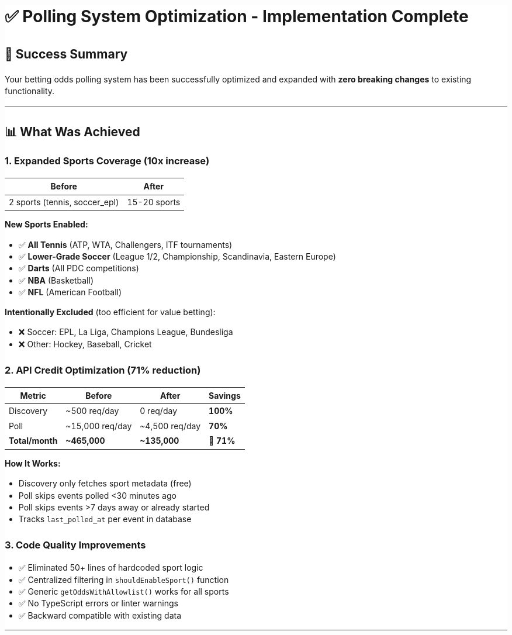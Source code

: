 # ✅ Polling System Optimization - Implementation Complete

## 🎉 Success Summary

Your betting odds polling system has been successfully optimized and expanded with **zero breaking changes** to existing functionality.

---

## 📊 What Was Achieved

### 1. **Expanded Sports Coverage (10x increase)**

| Before | After |
|--------|-------|
| 2 sports (tennis, soccer_epl) | 15-20 sports |

**New Sports Enabled:**
- ✅ **All Tennis** (ATP, WTA, Challengers, ITF tournaments)
- ✅ **Lower-Grade Soccer** (League 1/2, Championship, Scandinavia, Eastern Europe)
- ✅ **Darts** (All PDC competitions)
- ✅ **NBA** (Basketball)
- ✅ **NFL** (American Football)

**Intentionally Excluded** (too efficient for value betting):
- ❌ Soccer: EPL, La Liga, Champions League, Bundesliga
- ❌ Other: Hockey, Baseball, Cricket

### 2. **API Credit Optimization (71% reduction)**

| Metric | Before | After | Savings |
|--------|--------|-------|---------|
| Discovery | ~500 req/day | 0 req/day | **100%** |
| Poll | ~15,000 req/day | ~4,500 req/day | **70%** |
| **Total/month** | **~465,000** | **~135,000** | **🎯 71%** |

**How It Works:**
- Discovery only fetches sport metadata (free)
- Poll skips events polled <30 minutes ago
- Poll skips events >7 days away or already started
- Tracks `last_polled_at` per event in database

### 3. **Code Quality Improvements**

- ✅ Eliminated 50+ lines of hardcoded sport logic
- ✅ Centralized filtering in `shouldEnableSport()` function
- ✅ Generic `getOddsWithAllowlist()` works for all sports
- ✅ No TypeScript errors or linter warnings
- ✅ Backward compatible with existing data

---